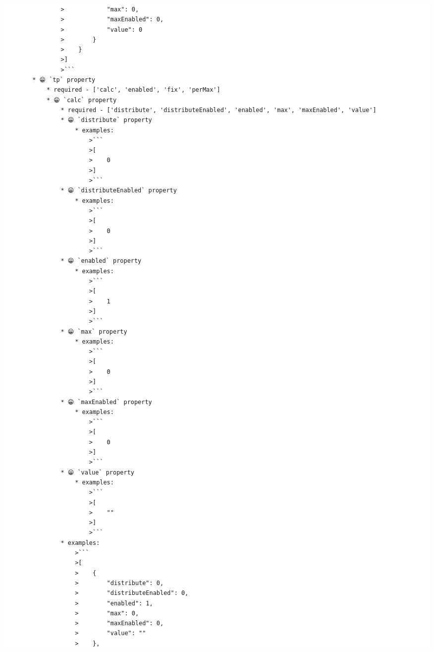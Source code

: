                     >            "max": 0,
                    >            "maxEnabled": 0,
                    >            "value": 0
                    >        }
                    >    }
                    >]
                    >```
            * 😁 `tp` property
                * required - ['calc', 'enabled', 'fix', 'perMax']
                * 😁 `calc` property
                    * required - ['distribute', 'distributeEnabled', 'enabled', 'max', 'maxEnabled', 'value']
                    * 😁 `distribute` property
                        * examples:
                            >```
                            >[
                            >    0
                            >]
                            >```
                    * 😁 `distributeEnabled` property
                        * examples:
                            >```
                            >[
                            >    0
                            >]
                            >```
                    * 😁 `enabled` property
                        * examples:
                            >```
                            >[
                            >    1
                            >]
                            >```
                    * 😁 `max` property
                        * examples:
                            >```
                            >[
                            >    0
                            >]
                            >```
                    * 😁 `maxEnabled` property
                        * examples:
                            >```
                            >[
                            >    0
                            >]
                            >```
                    * 😁 `value` property
                        * examples:
                            >```
                            >[
                            >    ""
                            >]
                            >```
                    * examples:
                        >```
                        >[
                        >    {
                        >        "distribute": 0,
                        >        "distributeEnabled": 0,
                        >        "enabled": 1,
                        >        "max": 0,
                        >        "maxEnabled": 0,
                        >        "value": ""
                        >    },